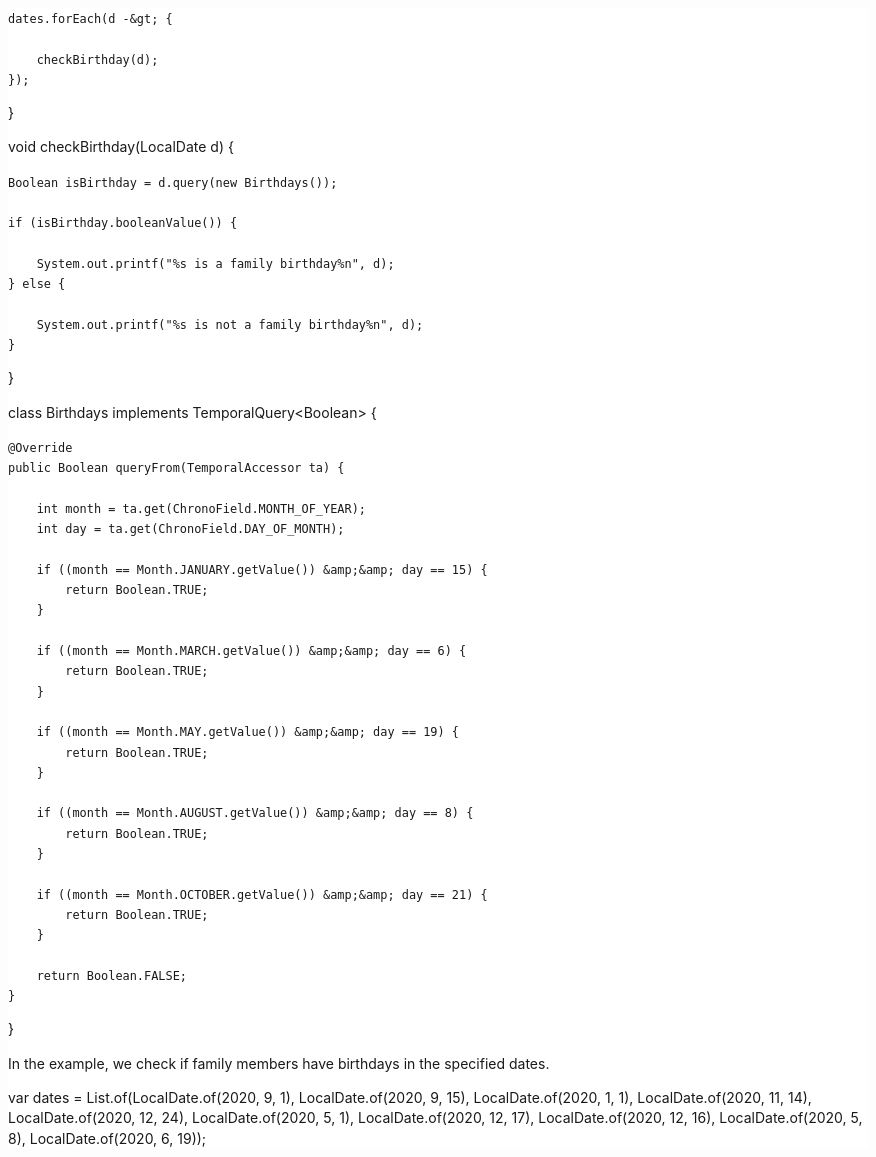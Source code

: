     dates.forEach(d -&gt; {

        checkBirthday(d);
    });
}

void checkBirthday(LocalDate d) {

    Boolean isBirthday = d.query(new Birthdays());

    if (isBirthday.booleanValue()) {
        
        System.out.printf("%s is a family birthday%n", d);
    } else {

        System.out.printf("%s is not a family birthday%n", d);
    }
}

class Birthdays implements TemporalQuery&lt;Boolean&gt; {

    @Override
    public Boolean queryFrom(TemporalAccessor ta) {

        int month = ta.get(ChronoField.MONTH_OF_YEAR);
        int day = ta.get(ChronoField.DAY_OF_MONTH);

        if ((month == Month.JANUARY.getValue()) &amp;&amp; day == 15) {
            return Boolean.TRUE;
        }

        if ((month == Month.MARCH.getValue()) &amp;&amp; day == 6) {
            return Boolean.TRUE;
        }

        if ((month == Month.MAY.getValue()) &amp;&amp; day == 19) {
            return Boolean.TRUE;
        }

        if ((month == Month.AUGUST.getValue()) &amp;&amp; day == 8) {
            return Boolean.TRUE;
        }

        if ((month == Month.OCTOBER.getValue()) &amp;&amp; day == 21) {
            return Boolean.TRUE;
        }

        return Boolean.FALSE;
    }
}

In the example, we check if family members have birthdays in the specified
dates.

var dates = List.of(LocalDate.of(2020, 9, 1), LocalDate.of(2020, 9, 15),
    LocalDate.of(2020, 1, 1), LocalDate.of(2020, 11, 14), 
    LocalDate.of(2020, 12, 24), LocalDate.of(2020, 5, 1), 
    LocalDate.of(2020, 12, 17), LocalDate.of(2020, 12, 16),
    LocalDate.of(2020, 5, 8), LocalDate.of(2020, 6, 19));
